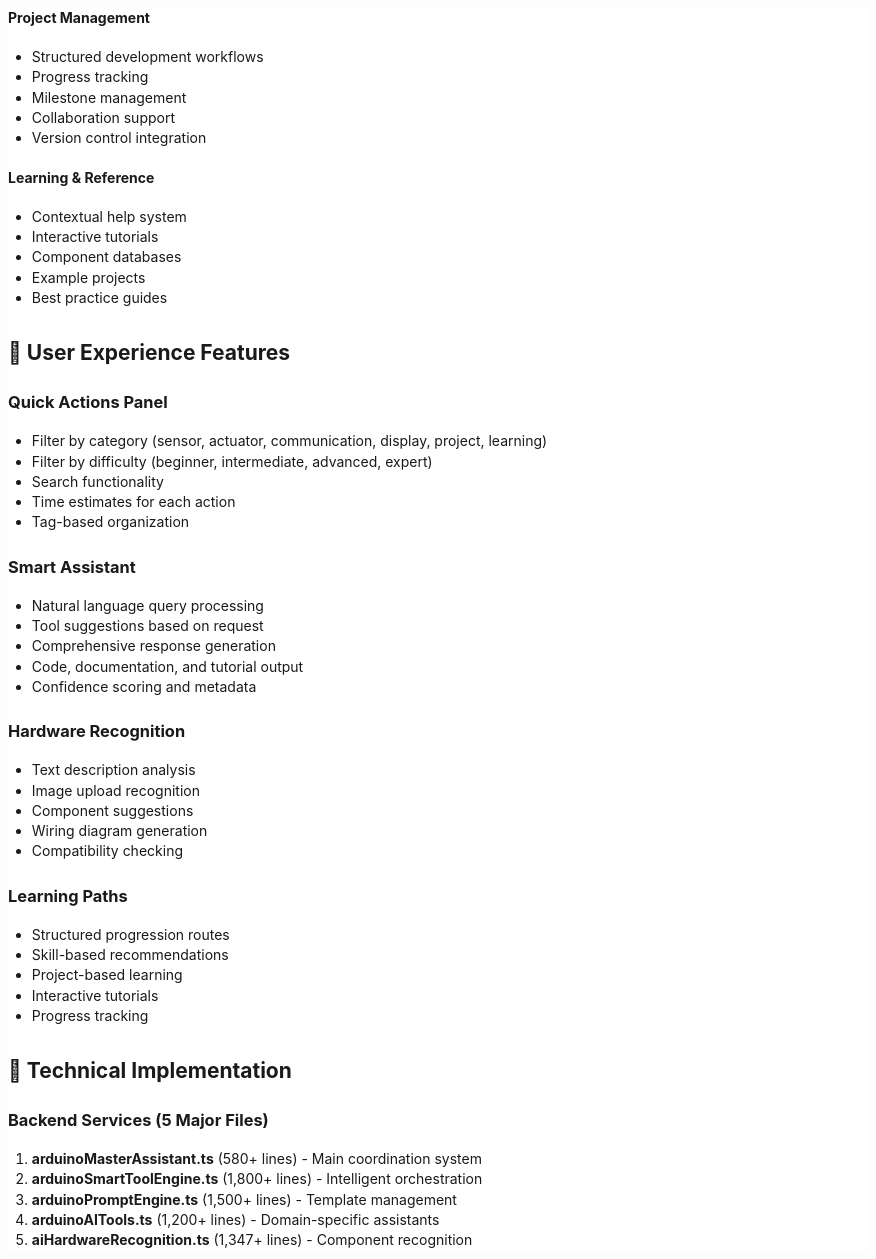 #### Project Management
- Structured development workflows
- Progress tracking
- Milestone management  
- Collaboration support
- Version control integration

#### Learning & Reference
- Contextual help system
- Interactive tutorials
- Component databases
- Example projects
- Best practice guides

## 🎯 User Experience Features

### **Quick Actions Panel**
- Filter by category (sensor, actuator, communication, display, project, learning)
- Filter by difficulty (beginner, intermediate, advanced, expert)
- Search functionality
- Time estimates for each action
- Tag-based organization

### **Smart Assistant**
- Natural language query processing
- Tool suggestions based on request
- Comprehensive response generation
- Code, documentation, and tutorial output
- Confidence scoring and metadata

### **Hardware Recognition**  
- Text description analysis
- Image upload recognition
- Component suggestions
- Wiring diagram generation
- Compatibility checking

### **Learning Paths**
- Structured progression routes
- Skill-based recommendations
- Project-based learning
- Interactive tutorials
- Progress tracking

## 🔧 Technical Implementation

### **Backend Services** (5 Major Files)
1. **arduinoMasterAssistant.ts** (580+ lines) - Main coordination system
2. **arduinoSmartToolEngine.ts** (1,800+ lines) - Intelligent orchestration
3. **arduinoPromptEngine.ts** (1,500+ lines) - Template management
4. **arduinoAITools.ts** (1,200+ lines) - Domain-specific assistants  
5. **aiHardwareRecognition.ts** (1,347+ lines) - Component recognition
